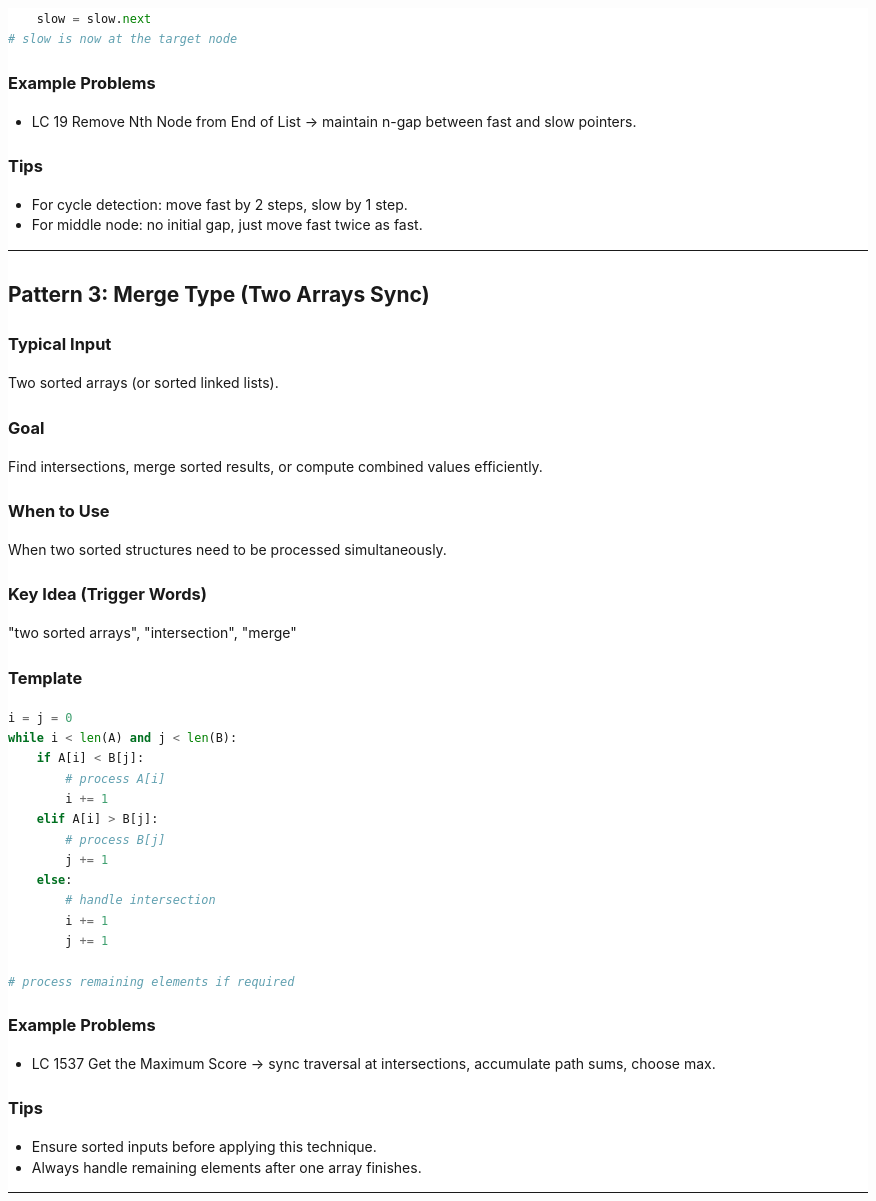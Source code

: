 ```python
    slow = slow.next
# slow is now at the target node
```
### Example Problems
- LC 19 Remove Nth Node from End of List → maintain n-gap between fast and slow pointers.
### Tips
- For cycle detection: move fast by 2 steps, slow by 1 step.
- For middle node: no initial gap, just move fast twice as fast.

---

## Pattern 3: Merge Type (Two Arrays Sync)
### Typical Input
Two sorted arrays (or sorted linked lists).
### Goal
Find intersections, merge sorted results, or compute combined values efficiently.
### When to Use
When two sorted structures need to be processed simultaneously.
### Key Idea (Trigger Words)
"two sorted arrays", "intersection", "merge"
### Template
```python
i = j = 0
while i < len(A) and j < len(B):
    if A[i] < B[j]:
        # process A[i]
        i += 1
    elif A[i] > B[j]:
        # process B[j]
        j += 1
    else:
        # handle intersection
        i += 1
        j += 1

# process remaining elements if required
```
### Example Problems
- LC 1537 Get the Maximum Score → sync traversal at intersections, accumulate path sums, choose max.
### Tips
- Ensure sorted inputs before applying this technique.
- Always handle remaining elements after one array finishes.

---
